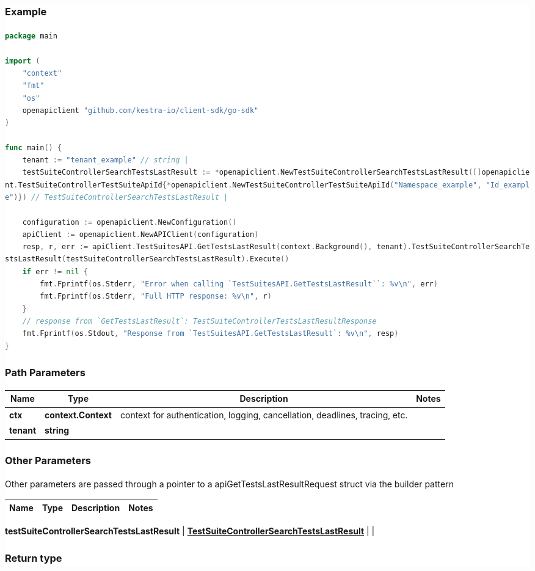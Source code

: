 

### Example

```go
package main

import (
	"context"
	"fmt"
	"os"
	openapiclient "github.com/kestra-io/client-sdk/go-sdk"
)

func main() {
	tenant := "tenant_example" // string | 
	testSuiteControllerSearchTestsLastResult := *openapiclient.NewTestSuiteControllerSearchTestsLastResult([]openapiclient.TestSuiteControllerTestSuiteApiId{*openapiclient.NewTestSuiteControllerTestSuiteApiId("Namespace_example", "Id_example")}) // TestSuiteControllerSearchTestsLastResult | 

	configuration := openapiclient.NewConfiguration()
	apiClient := openapiclient.NewAPIClient(configuration)
	resp, r, err := apiClient.TestSuitesAPI.GetTestsLastResult(context.Background(), tenant).TestSuiteControllerSearchTestsLastResult(testSuiteControllerSearchTestsLastResult).Execute()
	if err != nil {
		fmt.Fprintf(os.Stderr, "Error when calling `TestSuitesAPI.GetTestsLastResult``: %v\n", err)
		fmt.Fprintf(os.Stderr, "Full HTTP response: %v\n", r)
	}
	// response from `GetTestsLastResult`: TestSuiteControllerTestsLastResultResponse
	fmt.Fprintf(os.Stdout, "Response from `TestSuitesAPI.GetTestsLastResult`: %v\n", resp)
}
```

### Path Parameters


Name | Type | Description  | Notes
------------- | ------------- | ------------- | -------------
**ctx** | **context.Context** | context for authentication, logging, cancellation, deadlines, tracing, etc.
**tenant** | **string** |  | 

### Other Parameters

Other parameters are passed through a pointer to a apiGetTestsLastResultRequest struct via the builder pattern


Name | Type | Description  | Notes
------------- | ------------- | ------------- | -------------

 **testSuiteControllerSearchTestsLastResult** | [**TestSuiteControllerSearchTestsLastResult**](TestSuiteControllerSearchTestsLastResult.md) |  | 

### Return type
